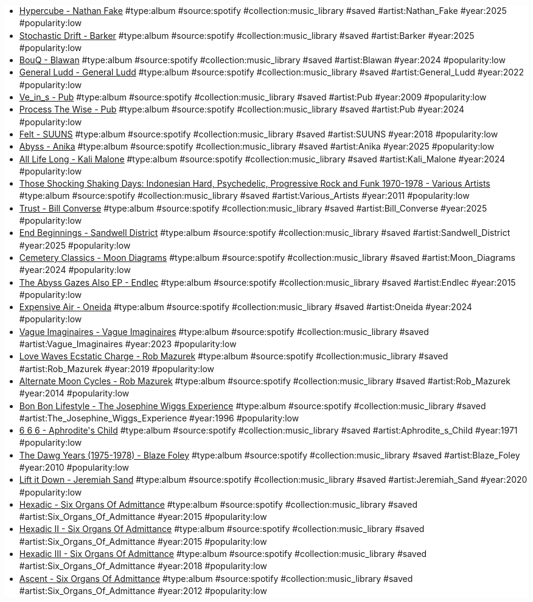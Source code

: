 - [Hypercube - Nathan Fake](https://open.spotify.com/album/4Q97ET5Lr7LBEU5wLGp9FZ) #type:album #source:spotify #collection:music_library #saved #artist:Nathan_Fake #year:2025 #popularity:low
- [Stochastic Drift - Barker](https://open.spotify.com/album/3ChV6s15ch9qohd5gZaGOF) #type:album #source:spotify #collection:music_library #saved #artist:Barker #year:2025 #popularity:low
- [BouQ - Blawan](https://open.spotify.com/album/7pwmNRGCYLeHGhaC4ewO0w) #type:album #source:spotify #collection:music_library #saved #artist:Blawan #year:2024 #popularity:low
- [General Ludd - General Ludd](https://open.spotify.com/album/4fjG6AIRnfQ3kWoBPMKeZx) #type:album #source:spotify #collection:music_library #saved #artist:General_Ludd #year:2022 #popularity:low
- [Ve_in_s - Pub](https://open.spotify.com/album/3wJQgcvyhLGk77niWel935) #type:album #source:spotify #collection:music_library #saved #artist:Pub #year:2009 #popularity:low
- [Process The Wise - Pub](https://open.spotify.com/album/7bN4ss9Q6yqND3vPi7BuCC) #type:album #source:spotify #collection:music_library #saved #artist:Pub #year:2024 #popularity:low
- [Felt - SUUNS](https://open.spotify.com/album/7IK0FT7BWopgrSwqFcrfmM) #type:album #source:spotify #collection:music_library #saved #artist:SUUNS #year:2018 #popularity:low
- [Abyss - Anika](https://open.spotify.com/album/0L5Z3YLCTykE0iFt2SX5wi) #type:album #source:spotify #collection:music_library #saved #artist:Anika #year:2025 #popularity:low
- [All Life Long - Kali Malone](https://open.spotify.com/album/1Ft3N89bxz63EQAC3Eaift) #type:album #source:spotify #collection:music_library #saved #artist:Kali_Malone #year:2024 #popularity:low
- [Those Shocking Shaking Days: Indonesian Hard, Psychedelic, Progressive Rock and Funk 1970-1978 - Various Artists](https://open.spotify.com/album/3mVPLw5tUXwH54msEN8vUs) #type:album #source:spotify #collection:music_library #saved #artist:Various_Artists #year:2011 #popularity:low
- [Trust - Bill Converse](https://open.spotify.com/album/1hmv3oHaF5xHrW7KK6GrvV) #type:album #source:spotify #collection:music_library #saved #artist:Bill_Converse #year:2025 #popularity:low
- [End Beginnings - Sandwell District](https://open.spotify.com/album/3xnfdbz1MO98XdTgAa9M8q) #type:album #source:spotify #collection:music_library #saved #artist:Sandwell_District #year:2025 #popularity:low
- [Cemetery Classics - Moon Diagrams](https://open.spotify.com/album/18sUvD0PrCRoW5H6ZCBk8E) #type:album #source:spotify #collection:music_library #saved #artist:Moon_Diagrams #year:2024 #popularity:low
- [The Abyss Gazes Also EP - Endlec](https://open.spotify.com/album/7iSld6S0H3LuSkMPt6zdeI) #type:album #source:spotify #collection:music_library #saved #artist:Endlec #year:2015 #popularity:low
- [Expensive Air - Oneida](https://open.spotify.com/album/1vp7494kQi1UjXT6nxJxFE) #type:album #source:spotify #collection:music_library #saved #artist:Oneida #year:2024 #popularity:low
- [Vague Imaginaires - Vague Imaginaires](https://open.spotify.com/album/2mHXYDoiaULvrVdNcCpeLT) #type:album #source:spotify #collection:music_library #saved #artist:Vague_Imaginaires #year:2023 #popularity:low
- [Love Waves Ecstatic Charge - Rob Mazurek](https://open.spotify.com/album/4VgUpHVoVonJpp1Acvww3s) #type:album #source:spotify #collection:music_library #saved #artist:Rob_Mazurek #year:2019 #popularity:low
- [Alternate Moon Cycles - Rob Mazurek](https://open.spotify.com/album/0y9jhrjCn0jAYDXZqk6D3b) #type:album #source:spotify #collection:music_library #saved #artist:Rob_Mazurek #year:2014 #popularity:low
- [Bon Bon Lifestyle - The Josephine Wiggs Experience](https://open.spotify.com/album/6Dp6gUPHR6iUHkDfeNr81R) #type:album #source:spotify #collection:music_library #saved #artist:The_Josephine_Wiggs_Experience #year:1996 #popularity:low
- [6 6 6 - Aphrodite's Child](https://open.spotify.com/album/2lWDphDAlgk8PNdODreJwv) #type:album #source:spotify #collection:music_library #saved #artist:Aphrodite_s_Child #year:1971 #popularity:low
- [The Dawg Years (1975-1978) - Blaze Foley](https://open.spotify.com/album/6zt1Yw5tWwqBAajJ9RDriE) #type:album #source:spotify #collection:music_library #saved #artist:Blaze_Foley #year:2010 #popularity:low
- [Lift it Down - Jeremiah Sand](https://open.spotify.com/album/0IkMOwdyDGXEsudmukEcMF) #type:album #source:spotify #collection:music_library #saved #artist:Jeremiah_Sand #year:2020 #popularity:low
- [Hexadic - Six Organs Of Admittance](https://open.spotify.com/album/3tFDNG5RQFPKYLCl2mz15T) #type:album #source:spotify #collection:music_library #saved #artist:Six_Organs_Of_Admittance #year:2015 #popularity:low
- [Hexadic II - Six Organs Of Admittance](https://open.spotify.com/album/0h6HOT0ArdaEvHzC6hIx9s) #type:album #source:spotify #collection:music_library #saved #artist:Six_Organs_Of_Admittance #year:2015 #popularity:low
- [Hexadic III - Six Organs Of Admittance](https://open.spotify.com/album/6GDxnM2PVbldETGLWIbQJO) #type:album #source:spotify #collection:music_library #saved #artist:Six_Organs_Of_Admittance #year:2018 #popularity:low
- [Ascent - Six Organs Of Admittance](https://open.spotify.com/album/6l9R0DpN9CRVawfJvz7Gvn) #type:album #source:spotify #collection:music_library #saved #artist:Six_Organs_Of_Admittance #year:2012 #popularity:low